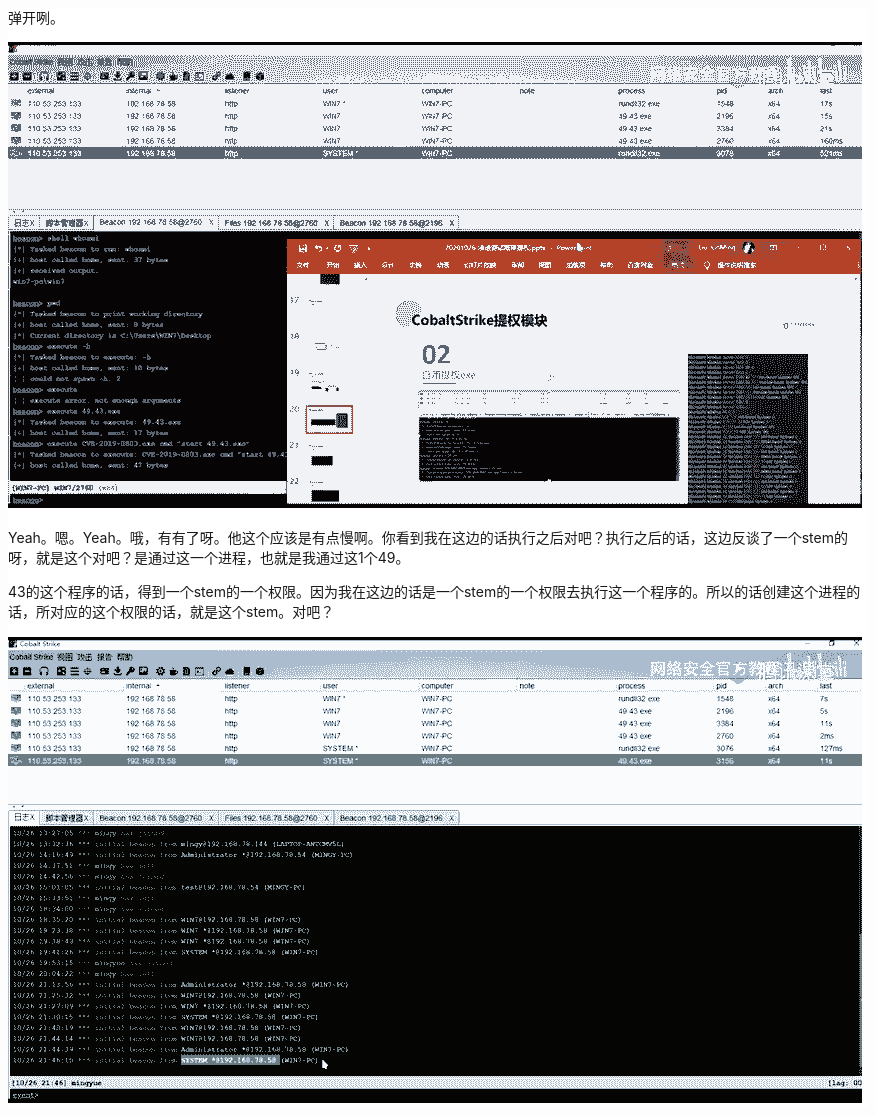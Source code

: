 弹开咧。

![](img/e4b1f357f30317df0d57d1b360b94938_180.png)

Yeah。嗯。Yeah。哦，有有了呀。他这个应该是有点慢啊。你看到我在这边的话执行之后对吧？执行之后的话，这边反谈了一个stem的呀，就是这个对吧？是通过这一个进程，也就是我通过这1个49。

43的这个程序的话，得到一个stem的一个权限。因为我在这边的话是一个stem的一个权限去执行这一个程序的。所以的话创建这个进程的话，所对应的这个权限的话，就是这个stem。对吧？



![](img/e4b1f357f30317df0d57d1b360b94938_182.png)
